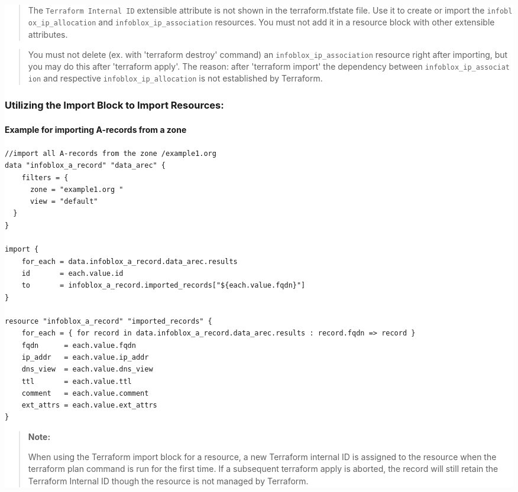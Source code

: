 > The `Terraform Internal ID` extensible attribute is not shown in the terraform.tfstate file. Use it to create
   or import the `infoblox_ip_allocation` and `infoblox_ip_association` resources.
   You must not add it in a resource block with other extensible attributes.

> You must not delete (ex. with 'terraform destroy' command) an `infoblox_ip_association` resource right after importing, but you may do this after 'terraform apply'.
   The reason: after 'terraform import' the dependency between `infoblox_ip_association` and respective `infoblox_ip_allocation` is not established by Terraform.


### Utilizing the Import Block to Import Resources:
#### Example for importing A-records from a zone
```hcl
//import all A-records from the zone /example1.org 
data "infoblox_a_record" "data_arec" {
    filters = {
      zone = "example1.org "
      view = "default"
  }
}

import {
    for_each = data.infoblox_a_record.data_arec.results
    id       = each.value.id
    to       = infoblox_a_record.imported_records["${each.value.fqdn}"]
}

resource "infoblox_a_record" "imported_records" {
    for_each = { for record in data.infoblox_a_record.data_arec.results : record.fqdn => record }
    fqdn      = each.value.fqdn
    ip_addr   = each.value.ip_addr
    dns_view  = each.value.dns_view
    ttl       = each.value.ttl
    comment   = each.value.comment
    ext_attrs = each.value.ext_attrs
}
```
> **Note:**
> 
> When using the Terraform import block for a resource, a new Terraform internal ID is assigned to the resource when the terraform plan command is run for the first time. If a subsequent terraform apply is aborted, the record will still retain the Terraform Internal ID though the resource is not managed by Terraform.
